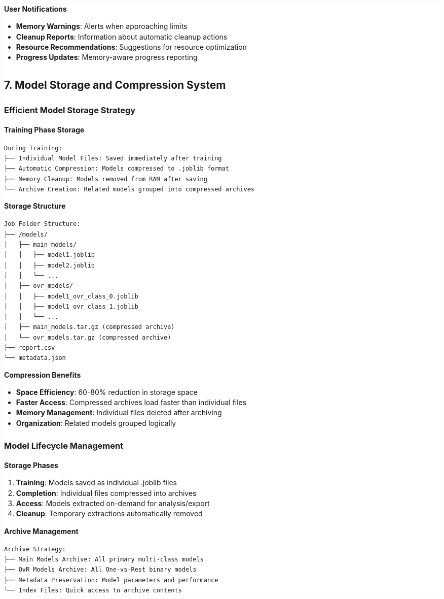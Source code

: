 **User Notifications**
- **Memory Warnings**: Alerts when approaching limits
- **Cleanup Reports**: Information about automatic cleanup actions
- **Resource Recommendations**: Suggestions for resource optimization
- **Progress Updates**: Memory-aware progress reporting

## 7. Model Storage and Compression System

### Efficient Model Storage Strategy

**Training Phase Storage**
```
During Training:
├── Individual Model Files: Saved immediately after training
├── Automatic Compression: Models compressed to .joblib format
├── Memory Cleanup: Models removed from RAM after saving
└── Archive Creation: Related models grouped into compressed archives
```

**Storage Structure**
```
Job Folder Structure:
├── /models/
│   ├── main_models/
│   │   ├── model1.joblib
│   │   ├── model2.joblib
│   │   └── ...
│   ├── ovr_models/
│   │   ├── model1_ovr_class_0.joblib
│   │   ├── model1_ovr_class_1.joblib
│   │   └── ...
│   ├── main_models.tar.gz (compressed archive)
│   └── ovr_models.tar.gz (compressed archive)
├── report.csv
└── metadata.json
```

**Compression Benefits**
- **Space Efficiency**: 60-80% reduction in storage space
- **Faster Access**: Compressed archives load faster than individual files
- **Memory Management**: Individual files deleted after archiving
- **Organization**: Related models grouped logically

### Model Lifecycle Management

**Storage Phases**
1. **Training**: Models saved as individual .joblib files
2. **Completion**: Individual files compressed into archives
3. **Access**: Models extracted on-demand for analysis/export
4. **Cleanup**: Temporary extractions automatically removed

**Archive Management**
```
Archive Strategy:
├── Main Models Archive: All primary multi-class models
├── OvR Models Archive: All One-vs-Rest binary models  
├── Metadata Preservation: Model parameters and performance
└── Index Files: Quick access to archive contents
```
